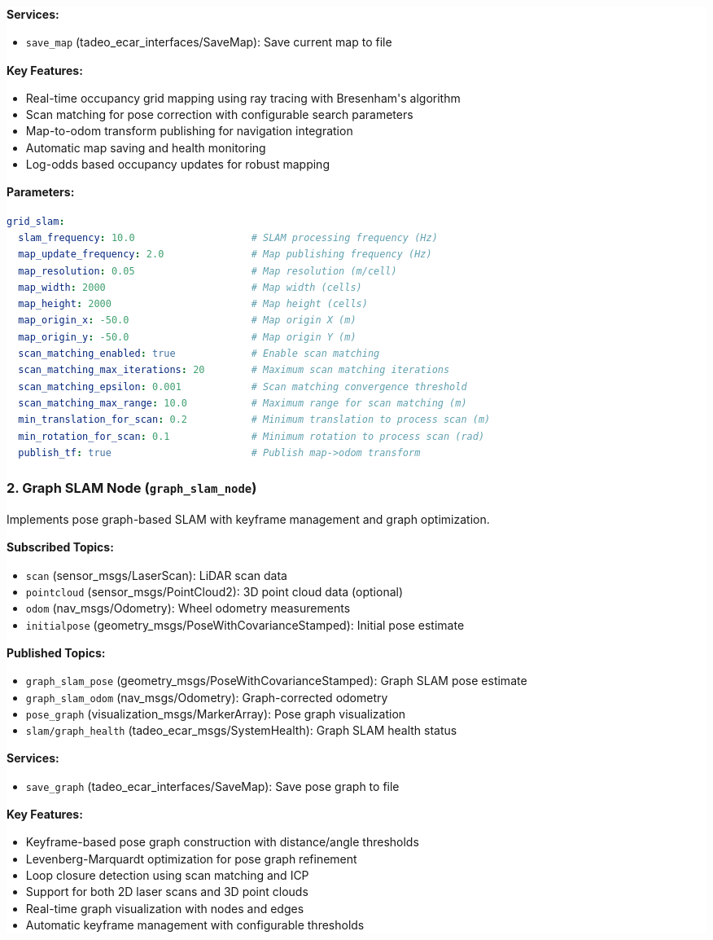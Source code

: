 **Services:**
- `save_map` (tadeo_ecar_interfaces/SaveMap): Save current map to file

**Key Features:**
- Real-time occupancy grid mapping using ray tracing with Bresenham's algorithm
- Scan matching for pose correction with configurable search parameters
- Map-to-odom transform publishing for navigation integration
- Automatic map saving and health monitoring
- Log-odds based occupancy updates for robust mapping

**Parameters:**
```yaml
grid_slam:
  slam_frequency: 10.0                    # SLAM processing frequency (Hz)
  map_update_frequency: 2.0               # Map publishing frequency (Hz)
  map_resolution: 0.05                    # Map resolution (m/cell)
  map_width: 2000                         # Map width (cells)
  map_height: 2000                        # Map height (cells)
  map_origin_x: -50.0                     # Map origin X (m)
  map_origin_y: -50.0                     # Map origin Y (m)
  scan_matching_enabled: true             # Enable scan matching
  scan_matching_max_iterations: 20        # Maximum scan matching iterations
  scan_matching_epsilon: 0.001            # Scan matching convergence threshold
  scan_matching_max_range: 10.0           # Maximum range for scan matching (m)
  min_translation_for_scan: 0.2           # Minimum translation to process scan (m)
  min_rotation_for_scan: 0.1              # Minimum rotation to process scan (rad)
  publish_tf: true                        # Publish map->odom transform
```

### 2. Graph SLAM Node (`graph_slam_node`)

Implements pose graph-based SLAM with keyframe management and graph optimization.

**Subscribed Topics:**
- `scan` (sensor_msgs/LaserScan): LiDAR scan data
- `pointcloud` (sensor_msgs/PointCloud2): 3D point cloud data (optional)
- `odom` (nav_msgs/Odometry): Wheel odometry measurements
- `initialpose` (geometry_msgs/PoseWithCovarianceStamped): Initial pose estimate

**Published Topics:**
- `graph_slam_pose` (geometry_msgs/PoseWithCovarianceStamped): Graph SLAM pose estimate
- `graph_slam_odom` (nav_msgs/Odometry): Graph-corrected odometry
- `pose_graph` (visualization_msgs/MarkerArray): Pose graph visualization
- `slam/graph_health` (tadeo_ecar_msgs/SystemHealth): Graph SLAM health status

**Services:**
- `save_graph` (tadeo_ecar_interfaces/SaveMap): Save pose graph to file

**Key Features:**
- Keyframe-based pose graph construction with distance/angle thresholds
- Levenberg-Marquardt optimization for pose graph refinement
- Loop closure detection using scan matching and ICP
- Support for both 2D laser scans and 3D point clouds
- Real-time graph visualization with nodes and edges
- Automatic keyframe management with configurable thresholds
